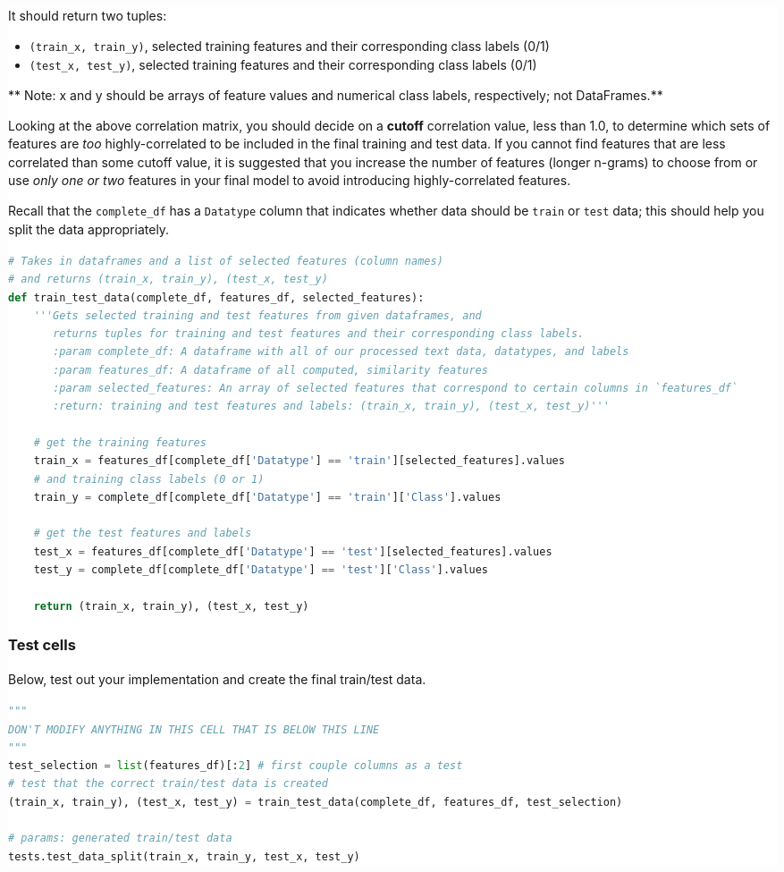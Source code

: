 It should return two tuples:
* `(train_x, train_y)`, selected training features and their corresponding class labels (0/1)
* `(test_x, test_y)`, selected training features and their corresponding class labels (0/1)

** Note: x and y should be arrays of feature values and numerical class labels, respectively; not DataFrames.**

Looking at the above correlation matrix, you should decide on a **cutoff** correlation value, less than 1.0, to determine which sets of features are *too* highly-correlated to be included in the final training and test data. If you cannot find features that are less correlated than some cutoff value, it is suggested that you increase the number of features (longer n-grams) to choose from or use *only one or two* features in your final model to avoid introducing highly-correlated features.

Recall that the `complete_df` has a `Datatype` column that indicates whether data should be `train` or `test` data; this should help you split the data appropriately.


```python
# Takes in dataframes and a list of selected features (column names) 
# and returns (train_x, train_y), (test_x, test_y)
def train_test_data(complete_df, features_df, selected_features):
    '''Gets selected training and test features from given dataframes, and 
       returns tuples for training and test features and their corresponding class labels.
       :param complete_df: A dataframe with all of our processed text data, datatypes, and labels
       :param features_df: A dataframe of all computed, similarity features
       :param selected_features: An array of selected features that correspond to certain columns in `features_df`
       :return: training and test features and labels: (train_x, train_y), (test_x, test_y)'''
    
    # get the training features
    train_x = features_df[complete_df['Datatype'] == 'train'][selected_features].values
    # and training class labels (0 or 1)
    train_y = complete_df[complete_df['Datatype'] == 'train']['Class'].values
    
    # get the test features and labels
    test_x = features_df[complete_df['Datatype'] == 'test'][selected_features].values
    test_y = complete_df[complete_df['Datatype'] == 'test']['Class'].values
    
    return (train_x, train_y), (test_x, test_y)
```

### Test cells

Below, test out your implementation and create the final train/test data.


```python
"""
DON'T MODIFY ANYTHING IN THIS CELL THAT IS BELOW THIS LINE
"""
test_selection = list(features_df)[:2] # first couple columns as a test
# test that the correct train/test data is created
(train_x, train_y), (test_x, test_y) = train_test_data(complete_df, features_df, test_selection)

# params: generated train/test data
tests.test_data_split(train_x, train_y, test_x, test_y)
```

